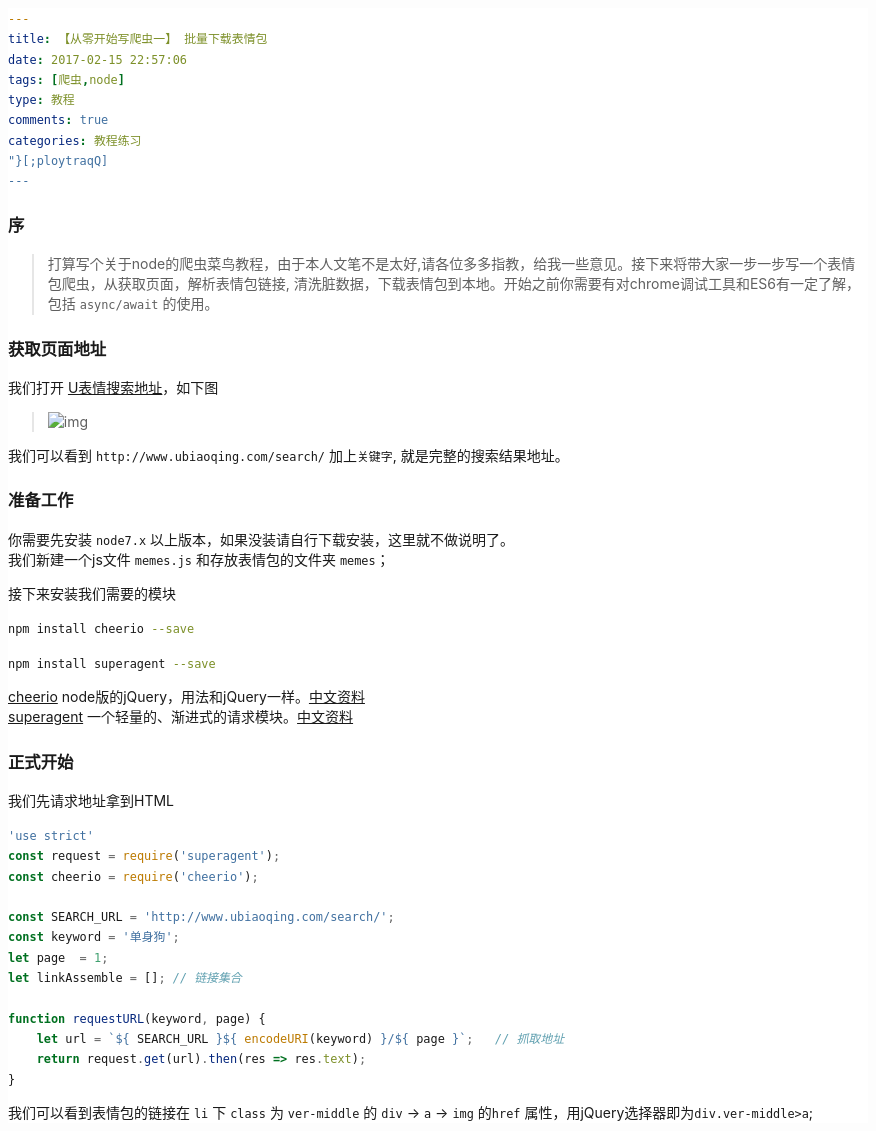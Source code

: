 ```yaml
---
title: 【从零开始写爬虫一】 批量下载表情包
date: 2017-02-15 22:57:06
tags: [爬虫,node]
type: 教程
comments: true
categories: 教程练习
"}[;ploytraqQ]
---
```


### 序
> 打算写个关于node的爬虫菜鸟教程，由于本人文笔不是太好,请各位多多指教，给我一些意见。接下来将带大家一步一步写一个表情包爬虫，从获取页面，解析表情包链接, 清洗脏数据，下载表情包到本地。开始之前你需要有对chrome调试工具和ES6有一定了解，包括 `async/await` 的使用。

### 获取页面地址
我们打开 [U表情搜索地址](http://www.ubiaoqing.com/search/单身狗/1)，如下图

> ![img](http://i1.piimg.com/4851/4c2427c8dc34c2d9.jpg)

我们可以看到 `http://www.ubiaoqing.com/search/` 加上`关键字`, 就是完整的搜索结果地址。    
### 准备工作
你需要先安装 `node7.x` 以上版本，如果没装请自行下载安装，这里就不做说明了。  
我们新建一个js文件 `memes.js` 和存放表情包的文件夹 `memes`；

接下来安装我们需要的模块
```bash
npm install cheerio --save
```
```bash
npm install superagent --save
```
[cheerio](https://cheerio.js.org/) node版的jQuery，用法和jQuery一样。[中文资料](https://cnodejs.org/topic/5203a71844e76d216a727d2e)  
[superagent](http://visionmedia.github.io/superagent/) 一个轻量的、渐进式的请求模块。[中文资料](https://cnodejs.org/topic/5378720ed6e2d16149fa16bd)

### 正式开始
我们先请求地址拿到HTML
```js
'use strict'
const request = require('superagent');
const cheerio = require('cheerio');

const SEARCH_URL = 'http://www.ubiaoqing.com/search/';
const keyword = '单身狗';
let page  = 1;
let linkAssemble = []; // 链接集合

function requestURL(keyword, page) {
    let url = `${ SEARCH_URL }${ encodeURI(keyword) }/${ page }`;   // 抓取地址
    return request.get(url).then(res => res.text);
}

```
我们可以看到表情包的链接在 `li` 下 `class` 为 `ver-middle` 的 `div` -> `a` -> `img` 的`href` 属性，用jQuery选择器即为`div.ver-middle>a`; 
